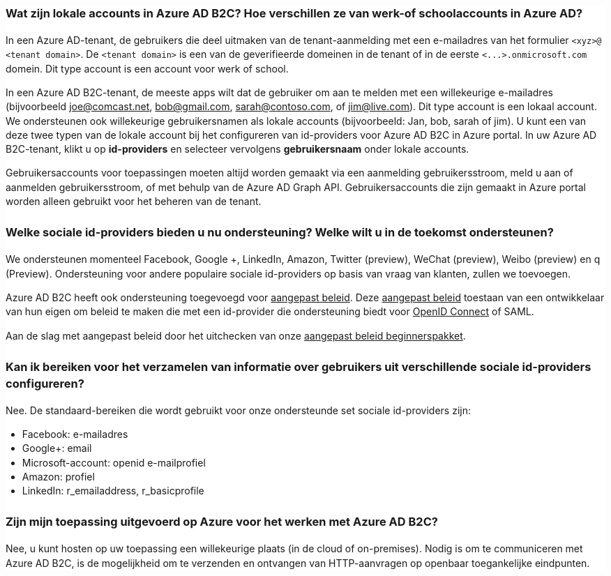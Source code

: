### <a name="what-are-local-accounts-in-azure-ad-b2c-how-are-they-different-from-work-or-school-accounts-in-azure-ad"></a>Wat zijn lokale accounts in Azure AD B2C? Hoe verschillen ze van werk-of schoolaccounts in Azure AD?
In een Azure AD-tenant, de gebruikers die deel uitmaken van de tenant-aanmelding met een e-mailadres van het formulier `<xyz>@<tenant domain>`.  De `<tenant domain>` is een van de geverifieerde domeinen in de tenant of in de eerste `<...>.onmicrosoft.com` domein. Dit type account is een account voor werk of school.

In een Azure AD B2C-tenant, de meeste apps wilt dat de gebruiker om aan te melden met een willekeurige e-mailadres (bijvoorbeeld joe@comcast.net, bob@gmail.com, sarah@contoso.com, of jim@live.com). Dit type account is een lokaal account.  We ondersteunen ook willekeurige gebruikersnamen als lokale accounts (bijvoorbeeld: Jan, bob, sarah of jim). U kunt een van deze twee typen van de lokale account bij het configureren van id-providers voor Azure AD B2C in Azure portal. In uw Azure AD B2C-tenant, klikt u op **id-providers** en selecteer vervolgens **gebruikersnaam** onder lokale accounts. 

Gebruikersaccounts voor toepassingen moeten altijd worden gemaakt via een aanmelding gebruikersstroom, meld u aan of aanmelden gebruikersstroom, of met behulp van de Azure AD Graph API. Gebruikersaccounts die zijn gemaakt in Azure portal worden alleen gebruikt voor het beheren van de tenant.

### <a name="which-social-identity-providers-do-you-support-now-which-ones-do-you-plan-to-support-in-the-future"></a>Welke sociale id-providers bieden u nu ondersteuning? Welke wilt u in de toekomst ondersteunen?
We ondersteunen momenteel Facebook, Google +, LinkedIn, Amazon, Twitter (preview), WeChat (preview), Weibo (preview) en q (Preview). Ondersteuning voor andere populaire sociale id-providers op basis van vraag van klanten, zullen we toevoegen.

Azure AD B2C heeft ook ondersteuning toegevoegd voor [aangepast beleid](active-directory-b2c-overview-custom.md).  Deze [aangepast beleid](active-directory-b2c-overview-custom.md) toestaan van een ontwikkelaar van hun eigen om beleid te maken die met een id-provider die ondersteuning biedt voor [OpenID Connect](https://openid.net/specs/openid-connect-core-1_0.html) of SAML. 

Aan de slag met aangepast beleid door het uitchecken van onze [aangepast beleid beginnerspakket](https://github.com/Azure-Samples/active-directory-b2c-custom-policy-starterpack).

### <a name="can-i-configure-scopes-to-gather-more-information-about-consumers-from-various-social-identity-providers"></a>Kan ik bereiken voor het verzamelen van informatie over gebruikers uit verschillende sociale id-providers configureren?
Nee. De standaard-bereiken die wordt gebruikt voor onze ondersteunde set sociale id-providers zijn:

* Facebook: e-mailadres
* Google+: email
* Microsoft-account: openid e-mailprofiel
* Amazon: profiel
* LinkedIn: r_emailaddress, r_basicprofile

### <a name="does-my-application-have-to-be-run-on-azure-for-it-work-with-azure-ad-b2c"></a>Zijn mijn toepassing uitgevoerd op Azure voor het werken met Azure AD B2C?
Nee, u kunt hosten op uw toepassing een willekeurige plaats (in de cloud of on-premises). Nodig is om te communiceren met Azure AD B2C, is de mogelijkheid om te verzenden en ontvangen van HTTP-aanvragen op openbaar toegankelijke eindpunten.
